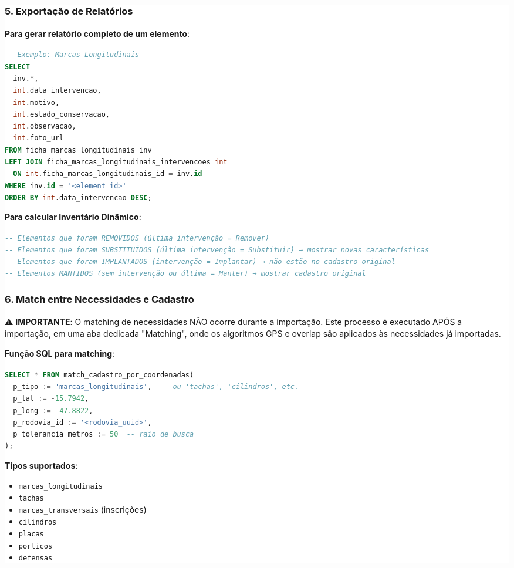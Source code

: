 ### 5. **Exportação de Relatórios**

**Para gerar relatório completo de um elemento**:

```sql
-- Exemplo: Marcas Longitudinais
SELECT
  inv.*,
  int.data_intervencao,
  int.motivo,
  int.estado_conservacao,
  int.observacao,
  int.foto_url
FROM ficha_marcas_longitudinais inv
LEFT JOIN ficha_marcas_longitudinais_intervencoes int
  ON int.ficha_marcas_longitudinais_id = inv.id
WHERE inv.id = '<element_id>'
ORDER BY int.data_intervencao DESC;
```

**Para calcular Inventário Dinâmico**:

```sql
-- Elementos que foram REMOVIDOS (última intervenção = Remover)
-- Elementos que foram SUBSTITUÍDOS (última intervenção = Substituir) → mostrar novas características
-- Elementos que foram IMPLANTADOS (intervenção = Implantar) → não estão no cadastro original
-- Elementos MANTIDOS (sem intervenção ou última = Manter) → mostrar cadastro original
```

### 6. **Match entre Necessidades e Cadastro**

⚠️ **IMPORTANTE**: O matching de necessidades NÃO ocorre durante a importação.
Este processo é executado APÓS a importação, em uma aba dedicada "Matching",
onde os algoritmos GPS e overlap são aplicados às necessidades já importadas.

**Função SQL para matching**:

```sql
SELECT * FROM match_cadastro_por_coordenadas(
  p_tipo := 'marcas_longitudinais',  -- ou 'tachas', 'cilindros', etc.
  p_lat := -15.7942,
  p_long := -47.8822,
  p_rodovia_id := '<rodovia_uuid>',
  p_tolerancia_metros := 50  -- raio de busca
);
```

**Tipos suportados**:

- `marcas_longitudinais`
- `tachas`
- `marcas_transversais` (inscrições)
- `cilindros`
- `placas`
- `porticos`
- `defensas`
